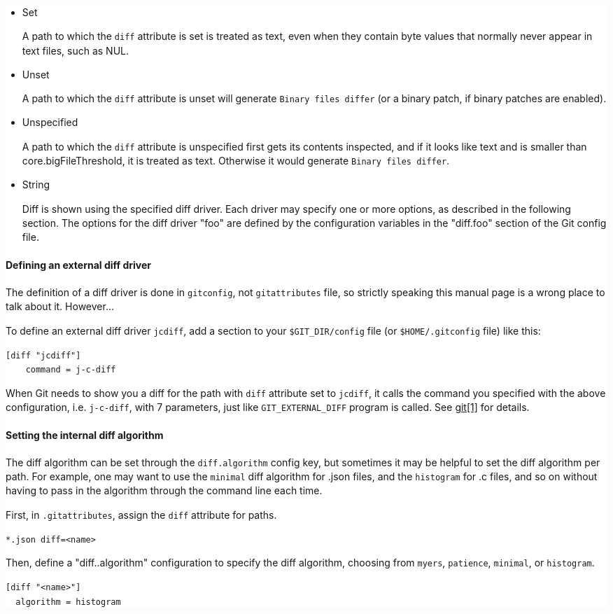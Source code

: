 - Set

  A path to which the `diff` attribute is set is treated as text, even when they contain byte values that normally never appear in text files, such as NUL.

- Unset

  A path to which the `diff` attribute is unset will generate `Binary files differ` (or a binary patch, if binary patches are enabled).

- Unspecified

  A path to which the `diff` attribute is unspecified first gets its contents inspected, and if it looks like text and is smaller than core.bigFileThreshold, it is treated as text. Otherwise it would generate `Binary files differ`.

- String

  Diff is shown using the specified diff driver. Each driver may specify one or more options, as described in the following section. The options for the diff driver "foo" are defined by the configuration variables in the "diff.foo" section of the Git config file.

#### Defining an external diff driver

The definition of a diff driver is done in `gitconfig`, not `gitattributes` file, so strictly speaking this manual page is a wrong place to talk about it. However…

To define an external diff driver `jcdiff`, add a section to your `$GIT_DIR/config` file (or `$HOME/.gitconfig` file) like this:

```
[diff "jcdiff"]
	command = j-c-diff
```

When Git needs to show you a diff for the path with `diff` attribute set to `jcdiff`, it calls the command you specified with the above configuration, i.e. `j-c-diff`, with 7 parameters, just like `GIT_EXTERNAL_DIFF` program is called. See [git[1]](https://git-scm.com/docs/git) for details.

#### Setting the internal diff algorithm

The diff algorithm can be set through the `diff.algorithm` config key, but sometimes it may be helpful to set the diff algorithm per path. For example, one may want to use the `minimal` diff algorithm for .json files, and the `histogram` for .c files, and so on without having to pass in the algorithm through the command line each time.

First, in `.gitattributes`, assign the `diff` attribute for paths.

```
*.json diff=<name>
```

Then, define a "diff.<name>.algorithm" configuration to specify the diff algorithm, choosing from `myers`, `patience`, `minimal`, or `histogram`.

```
[diff "<name>"]
  algorithm = histogram
```
